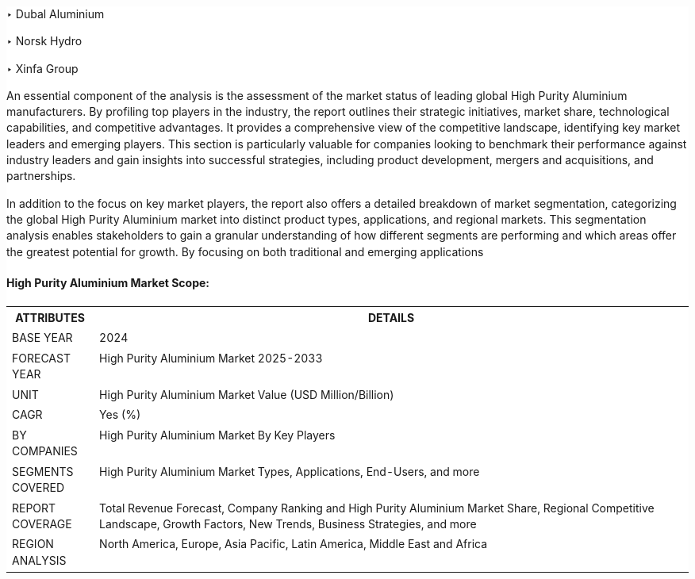 ‣ Dubal Aluminium

‣ Norsk Hydro

‣ Xinfa Group

An essential component of the analysis is the assessment of the market status of leading global High Purity Aluminium manufacturers. By profiling top players in the industry, the report outlines their strategic initiatives, market share, technological capabilities, and competitive advantages. It provides a comprehensive view of the competitive landscape, identifying key market leaders and emerging players. This section is particularly valuable for companies looking to benchmark their performance against industry leaders and gain insights into successful strategies, including product development, mergers and acquisitions, and partnerships.

In addition to the focus on key market players, the report also offers a detailed breakdown of market segmentation, categorizing the global High Purity Aluminium market into distinct product types, applications, and regional markets. This segmentation analysis enables stakeholders to gain a granular understanding of how different segments are performing and which areas offer the greatest potential for growth. By focusing on both traditional and emerging applications

<h4>High Purity Aluminium Market Scope:</h4>
<table>
<tr>
<th>ATTRIBUTES</th>
<th>DETAILS</th>
</tr>
<tr>
<td>BASE YEAR</td>
<td>2024</td>
</tr>
<tr>
<td>FORECAST YEAR</td>
<td>High Purity Aluminium Market 2025-2033</td>
</tr>
<tr>
<td>UNIT</td>
<td>High Purity Aluminium Market Value (USD Million/Billion)</td>
<tr>
<td>CAGR</td>
<td>Yes (%)</td>
</tr>
</tr>
<tr>
<td>BY COMPANIES</td>
<td>High Purity Aluminium Market By Key Players</td>
</tr>
<tr>
<td>SEGMENTS COVERED</td>
<td>High Purity Aluminium Market Types, Applications, End-Users, and more</td>
</tr>
<tr>
<td>REPORT COVERAGE</td>
<td>Total Revenue Forecast, Company Ranking and High Purity Aluminium Market Share, Regional Competitive Landscape, Growth Factors, New Trends, Business Strategies, and more</td>
</tr>
<tr>
<td>REGION ANALYSIS</td>
<td>North America, Europe, Asia Pacific, Latin America, Middle East and Africa</td>
</tr>
</table>
